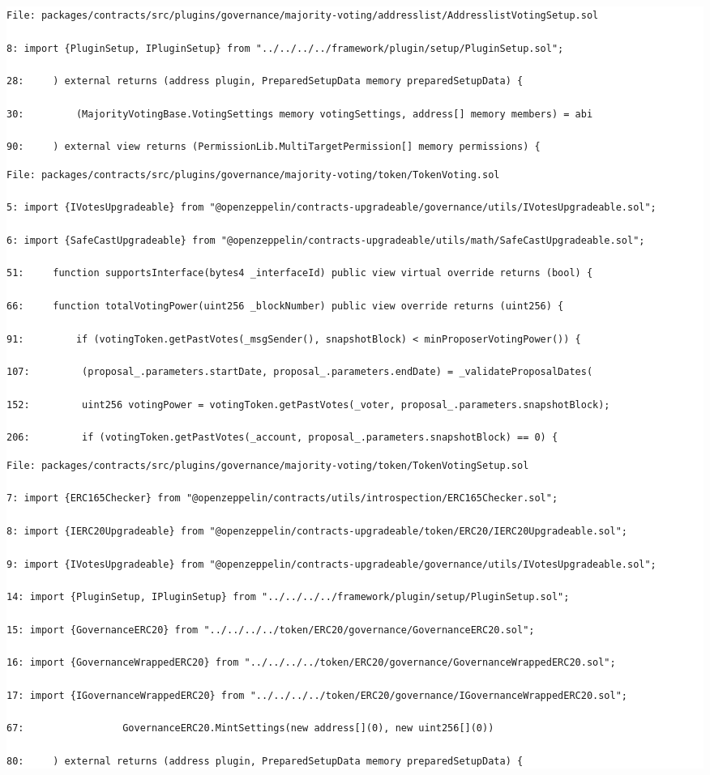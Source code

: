 ```solidity
File: packages/contracts/src/plugins/governance/majority-voting/addresslist/AddresslistVotingSetup.sol

8: import {PluginSetup, IPluginSetup} from "../../../../framework/plugin/setup/PluginSetup.sol";

28:     ) external returns (address plugin, PreparedSetupData memory preparedSetupData) {

30:         (MajorityVotingBase.VotingSettings memory votingSettings, address[] memory members) = abi

90:     ) external view returns (PermissionLib.MultiTargetPermission[] memory permissions) {

```

```solidity
File: packages/contracts/src/plugins/governance/majority-voting/token/TokenVoting.sol

5: import {IVotesUpgradeable} from "@openzeppelin/contracts-upgradeable/governance/utils/IVotesUpgradeable.sol";

6: import {SafeCastUpgradeable} from "@openzeppelin/contracts-upgradeable/utils/math/SafeCastUpgradeable.sol";

51:     function supportsInterface(bytes4 _interfaceId) public view virtual override returns (bool) {

66:     function totalVotingPower(uint256 _blockNumber) public view override returns (uint256) {

91:         if (votingToken.getPastVotes(_msgSender(), snapshotBlock) < minProposerVotingPower()) {

107:         (proposal_.parameters.startDate, proposal_.parameters.endDate) = _validateProposalDates(

152:         uint256 votingPower = votingToken.getPastVotes(_voter, proposal_.parameters.snapshotBlock);

206:         if (votingToken.getPastVotes(_account, proposal_.parameters.snapshotBlock) == 0) {

```

```solidity
File: packages/contracts/src/plugins/governance/majority-voting/token/TokenVotingSetup.sol

7: import {ERC165Checker} from "@openzeppelin/contracts/utils/introspection/ERC165Checker.sol";

8: import {IERC20Upgradeable} from "@openzeppelin/contracts-upgradeable/token/ERC20/IERC20Upgradeable.sol";

9: import {IVotesUpgradeable} from "@openzeppelin/contracts-upgradeable/governance/utils/IVotesUpgradeable.sol";

14: import {PluginSetup, IPluginSetup} from "../../../../framework/plugin/setup/PluginSetup.sol";

15: import {GovernanceERC20} from "../../../../token/ERC20/governance/GovernanceERC20.sol";

16: import {GovernanceWrappedERC20} from "../../../../token/ERC20/governance/GovernanceWrappedERC20.sol";

17: import {IGovernanceWrappedERC20} from "../../../../token/ERC20/governance/IGovernanceWrappedERC20.sol";

67:                 GovernanceERC20.MintSettings(new address[](0), new uint256[](0))

80:     ) external returns (address plugin, PreparedSetupData memory preparedSetupData) {
```